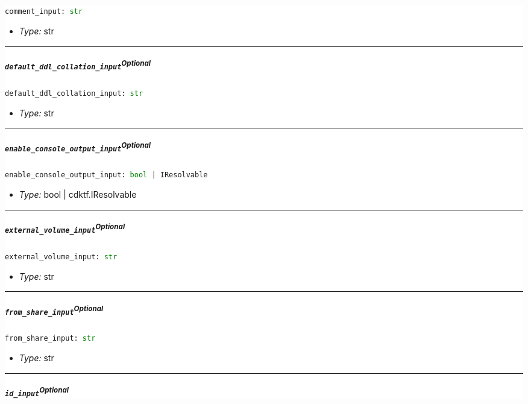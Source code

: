 ```python
comment_input: str
```

- *Type:* str

---

##### `default_ddl_collation_input`<sup>Optional</sup> <a name="default_ddl_collation_input" id="@cdktf/provider-snowflake.sharedDatabase.SharedDatabase.property.defaultDdlCollationInput"></a>

```python
default_ddl_collation_input: str
```

- *Type:* str

---

##### `enable_console_output_input`<sup>Optional</sup> <a name="enable_console_output_input" id="@cdktf/provider-snowflake.sharedDatabase.SharedDatabase.property.enableConsoleOutputInput"></a>

```python
enable_console_output_input: bool | IResolvable
```

- *Type:* bool | cdktf.IResolvable

---

##### `external_volume_input`<sup>Optional</sup> <a name="external_volume_input" id="@cdktf/provider-snowflake.sharedDatabase.SharedDatabase.property.externalVolumeInput"></a>

```python
external_volume_input: str
```

- *Type:* str

---

##### `from_share_input`<sup>Optional</sup> <a name="from_share_input" id="@cdktf/provider-snowflake.sharedDatabase.SharedDatabase.property.fromShareInput"></a>

```python
from_share_input: str
```

- *Type:* str

---

##### `id_input`<sup>Optional</sup> <a name="id_input" id="@cdktf/provider-snowflake.sharedDatabase.SharedDatabase.property.idInput"></a>
